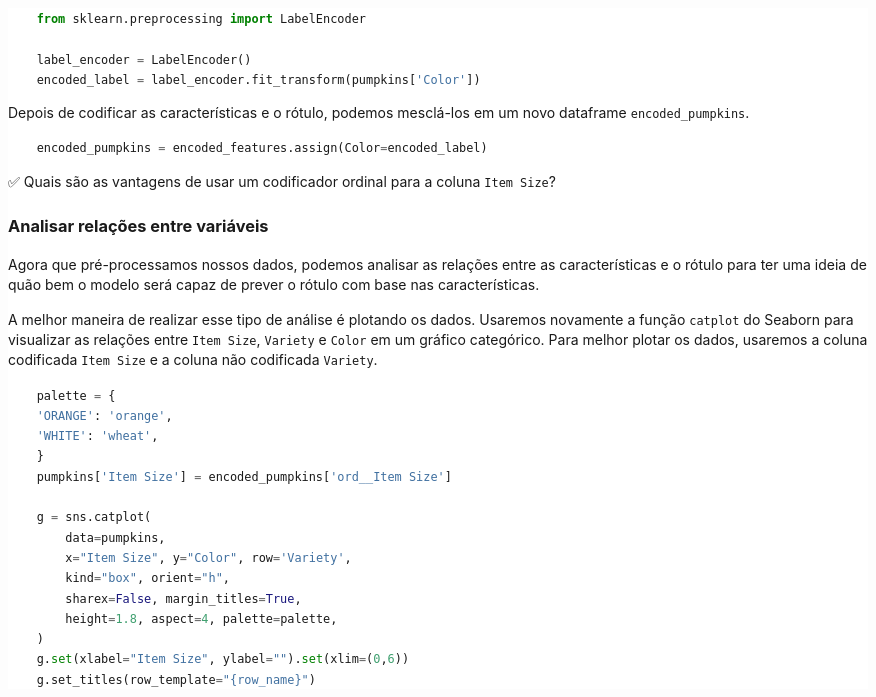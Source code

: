 ```python
    from sklearn.preprocessing import LabelEncoder

    label_encoder = LabelEncoder()
    encoded_label = label_encoder.fit_transform(pumpkins['Color'])
```

Depois de codificar as características e o rótulo, podemos mesclá-los em um novo dataframe `encoded_pumpkins`.

```python
    encoded_pumpkins = encoded_features.assign(Color=encoded_label)
```

✅ Quais são as vantagens de usar um codificador ordinal para a coluna `Item Size`?

### Analisar relações entre variáveis

Agora que pré-processamos nossos dados, podemos analisar as relações entre as características e o rótulo para ter uma ideia de quão bem o modelo será capaz de prever o rótulo com base nas características. 

A melhor maneira de realizar esse tipo de análise é plotando os dados. Usaremos novamente a função `catplot` do Seaborn para visualizar as relações entre `Item Size`, `Variety` e `Color` em um gráfico categórico. Para melhor plotar os dados, usaremos a coluna codificada `Item Size` e a coluna não codificada `Variety`.

```python
    palette = {
    'ORANGE': 'orange',
    'WHITE': 'wheat',
    }
    pumpkins['Item Size'] = encoded_pumpkins['ord__Item Size']

    g = sns.catplot(
        data=pumpkins,
        x="Item Size", y="Color", row='Variety',
        kind="box", orient="h",
        sharex=False, margin_titles=True,
        height=1.8, aspect=4, palette=palette,
    )
    g.set(xlabel="Item Size", ylabel="").set(xlim=(0,6))
    g.set_titles(row_template="{row_name}")
```
